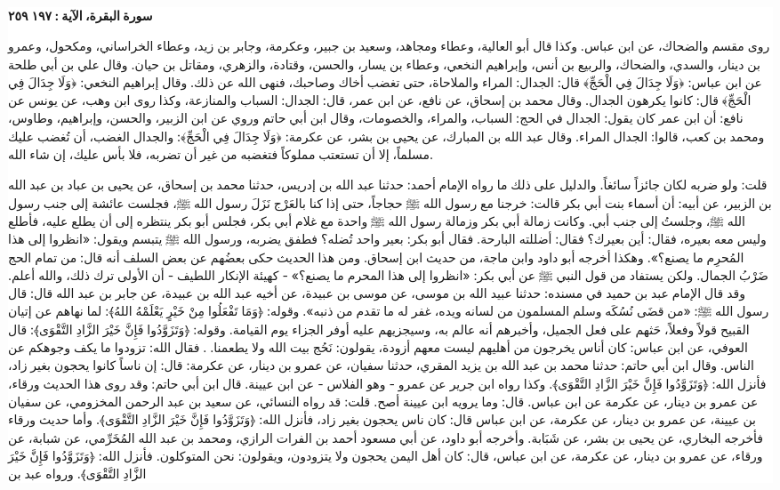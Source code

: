 **سورة البقرة، الآية : ١٩٧**
**٢٥٩**

روى مقسم والضحاك، عن ابن عباس. وكذا قال أبو العالية، وعطاء ومجاهد، وسعيد بن جبير، وعكرمة، وجابر بن زيد،
وعطاء الخراساني، ومكحول، وعمرو بن دينار، والسدي، والضحاك، والربيع بن أنس، وإبراهيم النخعي، وعطاء بن يسار،
والحسن، وقتادة، والزهري، ومقاتل بن حيان. وقال علي بن أبي طلحة عن ابن عباس: ﴿وَلَا جِدَالَ فِي الْحَجِّ﴾ قال:
الجدال: المراء والملاحاة، حتى تغضب أخاك وصاحبك، فنهى الله عن ذلك. وقال إبراهيم النخعي: ﴿وَلَا جِدَالَ فِي الْحَجِّ﴾
قال: كانوا يكرهون الجدال. وقال محمد بن إسحاق، عن نافع، عن ابن عمر، قال: الجدال: السباب والمنازعة، وكذا روى
ابن وهب، عن يونس عن نافع: أن ابن عمر كان يقول: الجدال في الحج: السباب، والمراء، والخصومات، وقال ابن أبي
حاتم وروي عن ابن الزبير، والحسن، وإبراهيم، وطاوس، ومحمد بن كعب، قالوا: الجدال المراء. وقال عبد الله بن
المبارك، عن يحيى بن بشر، عن عكرمة: ﴿وَلَا جِدَالَ فِي الْحَجِّ﴾: والجدال الغضب، أن تُغضب عليك مسلماً، إلا أن تستعتب
مملوكاً فتغضبه من غير أن تضربه، فلا بأس عليك، إن شاء الله.

قلت: ولو ضربه لكان جائزاً سائغاً. والدليل على ذلك ما رواه الإمام أحمد: حدثنا عبد الله بن إدريس، حدثنا محمد بن
إسحاق، عن يحيى بن عباد بن عبد الله بن الزبير، عن أبيه: أن أسماء بنت أبي بكر قالت: خرجنا مع رسول الله ﷺ
حجاجاً، حتى إذا كنا بالعَرْج نَزَلَ رسول الله ﷺ، فجلست عائشة إلى جنب رسول الله ﷺ، وجلستُ إلى جنب أبي.
وكانت زمالة أبي بكر وزمالة رسول الله ﷺ واحدة مع غلام أبي بكر، فجلس أبو بكر ينتظره إلى أن يطلع عليه، فأطلع وليس
معه بعيره، فقال: أين بعيرك؟ فقال: أضللته البارحة. فقال أبو بكر: بعير واحد تُضله؟ فطفق يضربه، ورسول الله ﷺ يتبسم
ويقول: «انظروا إلى هذا المُحرِم ما يصنع؟». وهكذا أخرجه أبو داود وابن ماجة، من حديث ابن إسحاق. ومن هذا
الحديث حكى بعضُهم عن بعض السلف أنه قال: من تمام الحج ضَرْبُ الجمال. ولكن يستفاد من قول النبي ﷺ عن أبي
بكر: «انظروا إلى هذا المحرم ما يصنع؟» - كهيئة الإنكار اللطيف - أن الأولى ترك ذلك، والله أعلم. وقد قال الإمام عبد بن
حميد في مسنده: حدثنا عبيد الله بن موسى، عن موسى بن عبيدة، عن أخيه عبد الله بن عبيدة، عن جابر بن عبد الله قال:
قال رسول الله ﷺ: «من قضَى نُسُكَه وسلم المسلمون من لسانه ويده، غفر له ما تقدم من ذنبه». وقوله: ﴿وَمَا تَفْعَلُوا مِنْ
خَيْرٍ يَعْلَمْهُ اللهُ﴾: لما نهاهم عن إتيان القبيح قولاً وفعلاً، حَثهم على فعل الجميل، وأخبرهم أنه عالم به، وسيجزيهم عليه
أوفر الجزاء يوم القيامة. وقوله: ﴿وَتَزَوَّدُوا فَإِنَّ خَيْرَ الزَّادِ التَّقْوَى﴾: قال العوفي، عن ابن عباس: كان أناس يخرجون من
أهليهم ليست معهم أزودة، يقولون: نَحُج بيت الله ولا يطعمنا. . فقال الله: تزودوا ما يكف وجوهكم عن الناس. وقال ابن
أبي حاتم: حدثنا محمد بن عبد الله بن يزيد المقري، حدثنا سفيان، عن عمرو بن دينار، عن عكرمة: قال: إن ناساً كانوا
يحجون بغير زاد، فأنزل الله: ﴿وَتَزَوَّدُوا فَإِنَّ خَيْرَ الزَّادِ التَّقْوَى﴾. وكذا رواه ابن جرير عن عمرو - وهو الفلاس - عن ابن
عيينة. قال ابن أبي حاتم: وقد روى هذا الحديث ورقاء، عن عمرو بن دينار، عن عكرمة عن ابن عباس. قال: وما يرويه
ابن عيينة أصح. قلت: قد رواه النسائي، عن سعيد بن عبد الرحمن المخزومي، عن سفيان بن عيينة، عن عمرو بن دينار،
عن عكرمة، عن ابن عباس قال: كان ناس يحجون بغير زاد، فأنزل الله: ﴿وَتَزَوَّدُوا فَإِنَّ خَيْرَ الزَّادِ التَّقْوَى﴾. وأما حديث
ورقاء فأخرجه البخاري، عن يحيى بن بشر، عن شَبَابة. وأخرجه أبو داود، عن أبي مسعود أحمد بن الفرات الرازي،
ومحمد بن عبد الله المُخَرِّمي، عن شبابة، عن ورقاء، عن عمرو بن دينار، عن عكرمة، عن ابن عباس، قال: كان أهل
اليمن يحجون ولا يتزودون، ويقولون: نحن المتوكلون. فأنزل الله: ﴿وَتَزَوَّدُوا فَإِنَّ خَيْرَ الزَّادِ التَّقْوَى﴾. ورواه عبد بن